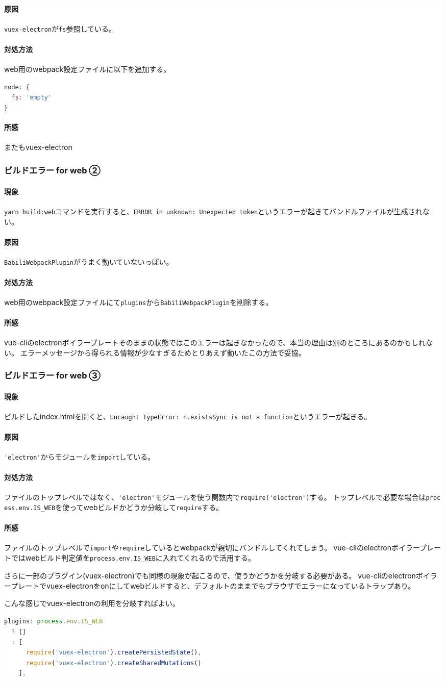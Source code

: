 #### 原因
`vuex-electron`が`fs`参照している。

#### 対処方法
web用のwebpack設定ファイルに以下を追加する。

```javascript
node: {
  fs: 'empty'
}
```

#### 所感
またもvuex-electron

### ビルドエラー for web ②
#### 現象
`yarn build:web`コマンドを実行すると、`ERROR in unknown: Unexpected token`というエラーが起きてバンドルファイルが生成されない。

#### 原因
`BabiliWebpackPlugin`がうまく動いていないっぽい。

#### 対処方法
web用のwebpack設定ファイルにて`plugins`から`BabiliWebpackPlugin`を削除する。

#### 所感
vue-cliのelectronボイラープレートそのままの状態ではこのエラーは起きなかったので、本当の理由は別のところにあるのかもしれない。
エラーメッセージから得られる情報が少なすぎるためとりあえず動いたこの方法で妥協。

### ビルドエラー for web ③
#### 現象
ビルドしたindex.htmlを開くと、`Uncaught TypeError: n.existsSync is not a function`というエラーが起きる。

#### 原因
`'electron'`からモジュールを`import`している。

#### 対処方法
ファイルのトップレベルではなく、`'electron'`モジュールを使う関数内で`require('electron')`する。
トップレベルで必要な場合は`process.env.IS_WEB`を使ってwebビルドかどうか分岐して`require`する。

#### 所感
ファイルのトップレベルで`import`や`require`しているとwebpackが親切にバンドルしてくれてしまう。
vue-cliのelectronボイラープレートではwebビルド判定値を`process.env.IS_WEB`に入れてくれるので活用する。

さらに一部のプラグイン(vuex-electron)でも同様の現象が起こるので、使うかどうかを分岐する必要がある。
vue-cliのelectronボイラープレートでvuex-electronをonにしてwebビルドすると、デフォルトのままでもブラウザでエラーになっているトラップあり。

こんな感じでvuex-electronの利用を分岐すればよい。

```javascript
plugins: process.env.IS_WEB
  ? []
  : [
      require('vuex-electron').createPersistedState(),
      require('vuex-electron').createSharedMutations()
    ],
```

